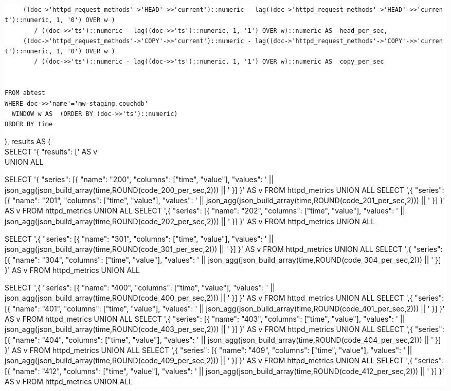          ((doc->'httpd_request_methods'->'HEAD'->>'current')::numeric - lag((doc->'httpd_request_methods'->'HEAD'->>'current')::numeric, 1, '0') OVER w )
            / ((doc->>'ts')::numeric - lag((doc->>'ts')::numeric, 1, '1') OVER w)::numeric AS  head_per_sec,
         ((doc->'httpd_request_methods'->'COPY'->>'current')::numeric - lag((doc->'httpd_request_methods'->'COPY'->>'current')::numeric, 1, '0') OVER w )
            / ((doc->>'ts')::numeric - lag((doc->>'ts')::numeric, 1, '1') OVER w)::numeric AS  copy_per_sec


    FROM abtest
    WHERE doc->>'name'='mw-staging.couchdb' 
      WINDOW w AS  (ORDER BY (doc->>'ts')::numeric)   
    ORDER BY time
),
results AS (    
  SELECT '{ "results": [' AS v     
  UNION ALL

  SELECT '{ "series": [{ "name": "200", "columns": ["time", "value"], "values": ' || json_agg(json_build_array(time,ROUND(code_200_per_sec,2)))  || ' }] }'
    AS v FROM httpd_metrics 
  UNION ALL
  SELECT ',{ "series": [{ "name": "201", "columns": ["time", "value"], "values": ' || json_agg(json_build_array(time,ROUND(code_201_per_sec,2)))  || ' }] }'
    AS v FROM httpd_metrics 
  UNION ALL
  SELECT ',{ "series": [{ "name": "202", "columns": ["time", "value"], "values": ' || json_agg(json_build_array(time,ROUND(code_202_per_sec,2)))  || ' }] }'
    AS v FROM httpd_metrics 
  UNION ALL

  SELECT ',{ "series": [{ "name": "301", "columns": ["time", "value"], "values": ' || json_agg(json_build_array(time,ROUND(code_301_per_sec,2)))  || ' }] }'
    AS v FROM httpd_metrics 
  UNION ALL
  SELECT ',{ "series": [{ "name": "304", "columns": ["time", "value"], "values": ' || json_agg(json_build_array(time,ROUND(code_304_per_sec,2)))  || ' }] }'
    AS v FROM httpd_metrics 
  UNION ALL

  SELECT ',{ "series": [{ "name": "400", "columns": ["time", "value"], "values": ' || json_agg(json_build_array(time,ROUND(code_400_per_sec,2)))  || ' }] }'
    AS v FROM httpd_metrics 
  UNION ALL
  SELECT ',{ "series": [{ "name": "401", "columns": ["time", "value"], "values": ' || json_agg(json_build_array(time,ROUND(code_401_per_sec,2)))  || ' }] }'
    AS v FROM httpd_metrics 
  UNION ALL
  SELECT ',{ "series": [{ "name": "403", "columns": ["time", "value"], "values": ' || json_agg(json_build_array(time,ROUND(code_403_per_sec,2)))  || ' }] }'
    AS v FROM httpd_metrics 
  UNION ALL
  SELECT ',{ "series": [{ "name": "404", "columns": ["time", "value"], "values": ' || json_agg(json_build_array(time,ROUND(code_404_per_sec,2)))  || ' }] }'
    AS v FROM httpd_metrics 
  UNION ALL
  SELECT ',{ "series": [{ "name": "409", "columns": ["time", "value"], "values": ' || json_agg(json_build_array(time,ROUND(code_409_per_sec,2)))  || ' }] }'
    AS v FROM httpd_metrics 
  UNION ALL
  SELECT ',{ "series": [{ "name": "412", "columns": ["time", "value"], "values": ' || json_agg(json_build_array(time,ROUND(code_412_per_sec,2)))  || ' }] }'
    AS v FROM httpd_metrics 
  UNION ALL
